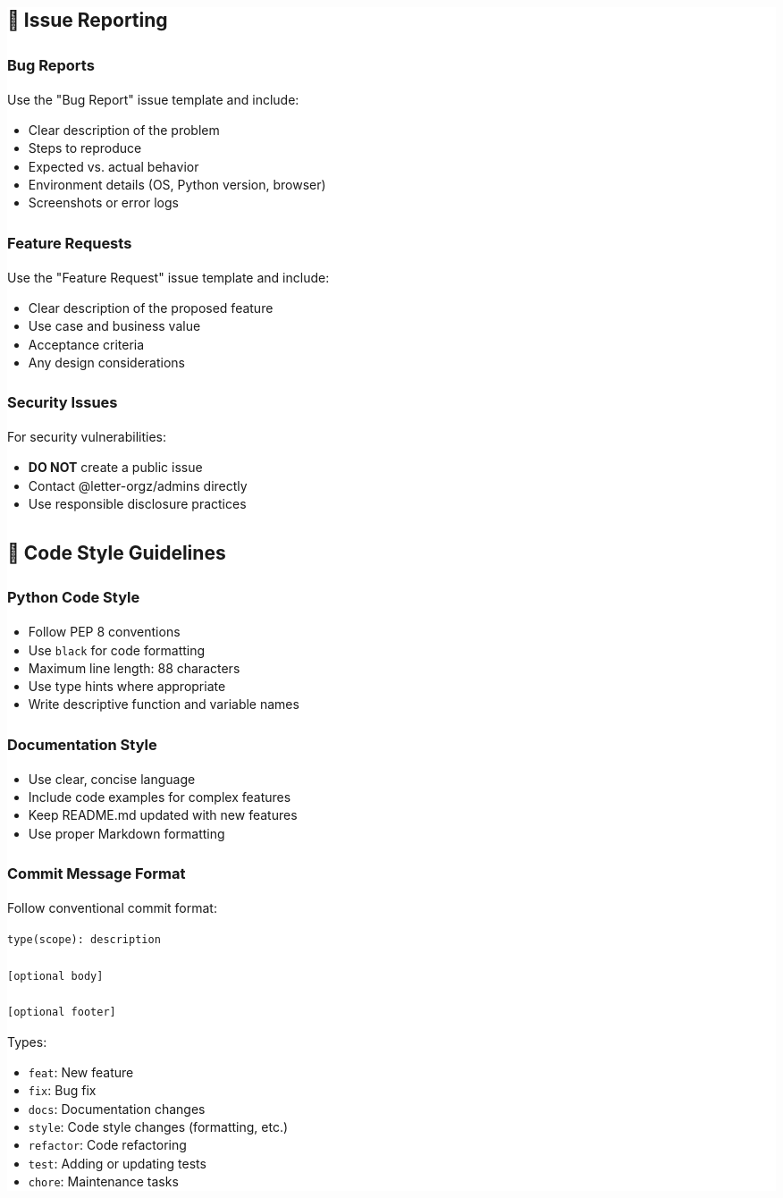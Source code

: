 ## 🐛 Issue Reporting

### Bug Reports
Use the "Bug Report" issue template and include:
- Clear description of the problem
- Steps to reproduce
- Expected vs. actual behavior
- Environment details (OS, Python version, browser)
- Screenshots or error logs

### Feature Requests
Use the "Feature Request" issue template and include:
- Clear description of the proposed feature
- Use case and business value
- Acceptance criteria
- Any design considerations

### Security Issues
For security vulnerabilities:
- **DO NOT** create a public issue
- Contact @letter-orgz/admins directly
- Use responsible disclosure practices

## 🎨 Code Style Guidelines

### Python Code Style
- Follow PEP 8 conventions
- Use `black` for code formatting
- Maximum line length: 88 characters
- Use type hints where appropriate
- Write descriptive function and variable names

### Documentation Style
- Use clear, concise language
- Include code examples for complex features
- Keep README.md updated with new features
- Use proper Markdown formatting

### Commit Message Format
Follow conventional commit format:
```
type(scope): description

[optional body]

[optional footer]
```

Types:
- `feat`: New feature
- `fix`: Bug fix
- `docs`: Documentation changes
- `style`: Code style changes (formatting, etc.)
- `refactor`: Code refactoring
- `test`: Adding or updating tests
- `chore`: Maintenance tasks
